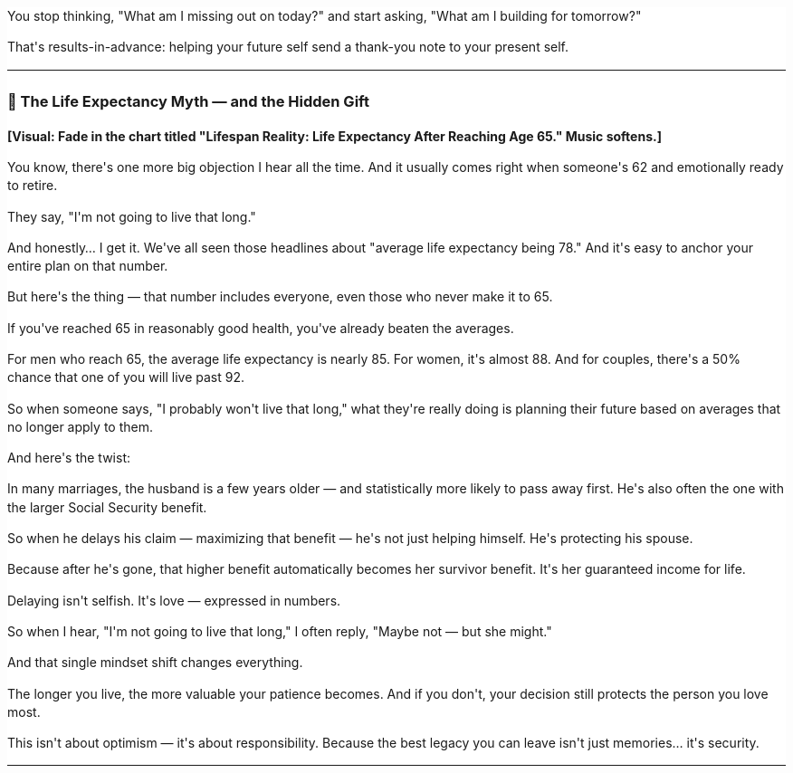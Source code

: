 You stop thinking, "What am I missing out on today?"
and start asking, "What am I building for tomorrow?"

That's results-in-advance: helping your future self send a thank-you note to your present self.

---

### 🧬 The Life Expectancy Myth — and the Hidden Gift

**[Visual: Fade in the chart titled "Lifespan Reality: Life Expectancy After Reaching Age 65." Music softens.]**

You know, there's one more big objection I hear all the time.
And it usually comes right when someone's 62 and emotionally ready to retire.

They say, "I'm not going to live that long."

And honestly… I get it.
We've all seen those headlines about "average life expectancy being 78."
And it's easy to anchor your entire plan on that number.

But here's the thing — that number includes everyone, even those who never make it to 65.

If you've reached 65 in reasonably good health, you've already beaten the averages.

For men who reach 65, the average life expectancy is nearly 85.
For women, it's almost 88.
And for couples, there's a 50% chance that one of you will live past 92.

So when someone says, "I probably won't live that long,"
what they're really doing is planning their future based on averages that no longer apply to them.

And here's the twist:

In many marriages, the husband is a few years older — and statistically more likely to pass away first.
He's also often the one with the larger Social Security benefit.

So when he delays his claim — maximizing that benefit —
he's not just helping himself.
He's protecting his spouse.

Because after he's gone, that higher benefit automatically becomes her survivor benefit.
It's her guaranteed income for life.

Delaying isn't selfish.
It's love — expressed in numbers.

So when I hear, "I'm not going to live that long,"
I often reply, "Maybe not — but she might."

And that single mindset shift changes everything.

The longer you live, the more valuable your patience becomes.
And if you don't, your decision still protects the person you love most.

This isn't about optimism — it's about responsibility.
Because the best legacy you can leave isn't just memories… it's security.

---
